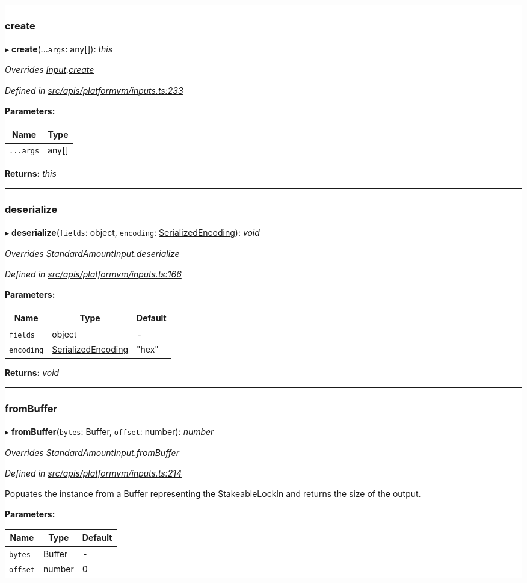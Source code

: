 ___

###  create

▸ **create**(...`args`: any[]): *this*

*Overrides [Input](common_inputs.input.md).[create](common_inputs.input.md#abstract-create)*

*Defined in [src/apis/platformvm/inputs.ts:233](https://github.com/ava-labs/avalanchejs/blob/4e59193/src/apis/platformvm/inputs.ts#L233)*

**Parameters:**

Name | Type |
------ | ------ |
`...args` | any[] |

**Returns:** *this*

___

###  deserialize

▸ **deserialize**(`fields`: object, `encoding`: [SerializedEncoding](../modules/utils_serialization.md#serializedencoding)): *void*

*Overrides [StandardAmountInput](common_inputs.standardamountinput.md).[deserialize](common_inputs.standardamountinput.md#deserialize)*

*Defined in [src/apis/platformvm/inputs.ts:166](https://github.com/ava-labs/avalanchejs/blob/4e59193/src/apis/platformvm/inputs.ts#L166)*

**Parameters:**

Name | Type | Default |
------ | ------ | ------ |
`fields` | object | - |
`encoding` | [SerializedEncoding](../modules/utils_serialization.md#serializedencoding) | "hex" |

**Returns:** *void*

___

###  fromBuffer

▸ **fromBuffer**(`bytes`: Buffer, `offset`: number): *number*

*Overrides [StandardAmountInput](common_inputs.standardamountinput.md).[fromBuffer](common_inputs.standardamountinput.md#frombuffer)*

*Defined in [src/apis/platformvm/inputs.ts:214](https://github.com/ava-labs/avalanchejs/blob/4e59193/src/apis/platformvm/inputs.ts#L214)*

Popuates the instance from a [Buffer](https://github.com/feross/buffer) representing the [StakeableLockIn](api_platformvm_inputs.stakeablelockin.md) and returns the size of the output.

**Parameters:**

Name | Type | Default |
------ | ------ | ------ |
`bytes` | Buffer | - |
`offset` | number | 0 |
